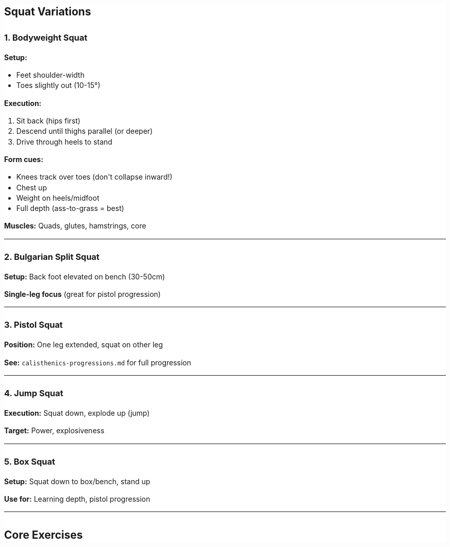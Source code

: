 ## Squat Variations

### 1. Bodyweight Squat

**Setup:**
- Feet shoulder-width
- Toes slightly out (10-15°)

**Execution:**
1. Sit back (hips first)
2. Descend until thighs parallel (or deeper)
3. Drive through heels to stand

**Form cues:**
- Knees track over toes (don't collapse inward!)
- Chest up
- Weight on heels/midfoot
- Full depth (ass-to-grass = best)

**Muscles:** Quads, glutes, hamstrings, core

---

### 2. Bulgarian Split Squat

**Setup:** Back foot elevated on bench (30-50cm)

**Single-leg focus** (great for pistol progression)

---

### 3. Pistol Squat

**Position:** One leg extended, squat on other leg

**See:** `calisthenics-progressions.md` for full progression

---

### 4. Jump Squat

**Execution:** Squat down, explode up (jump)

**Target:** Power, explosiveness

---

### 5. Box Squat

**Setup:** Squat down to box/bench, stand up

**Use for:** Learning depth, pistol progression

---

## Core Exercises
